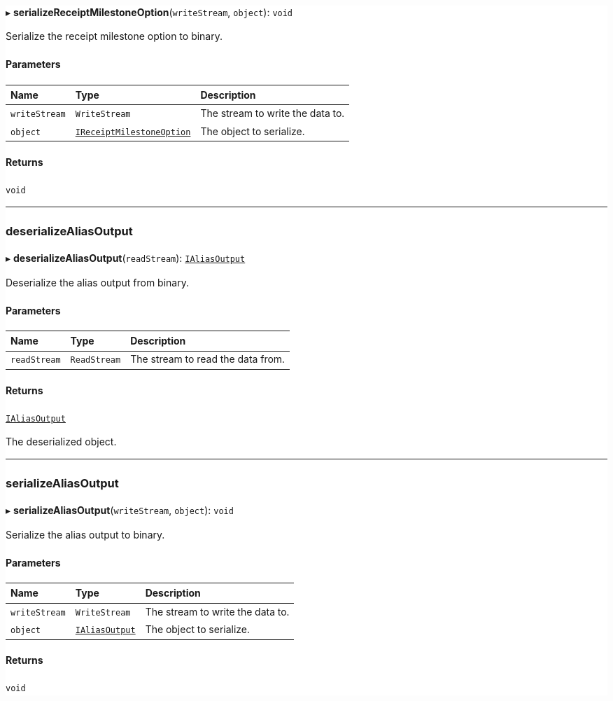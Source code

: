 ▸ **serializeReceiptMilestoneOption**(`writeStream`, `object`): `void`

Serialize the receipt milestone option to binary.

#### Parameters

| Name | Type | Description |
| :------ | :------ | :------ |
| `writeStream` | `WriteStream` | The stream to write the data to. |
| `object` | [`IReceiptMilestoneOption`](interfaces/IReceiptMilestoneOption.md) | The object to serialize. |

#### Returns

`void`

___

### deserializeAliasOutput

▸ **deserializeAliasOutput**(`readStream`): [`IAliasOutput`](interfaces/IAliasOutput.md)

Deserialize the alias output from binary.

#### Parameters

| Name | Type | Description |
| :------ | :------ | :------ |
| `readStream` | `ReadStream` | The stream to read the data from. |

#### Returns

[`IAliasOutput`](interfaces/IAliasOutput.md)

The deserialized object.

___

### serializeAliasOutput

▸ **serializeAliasOutput**(`writeStream`, `object`): `void`

Serialize the alias output to binary.

#### Parameters

| Name | Type | Description |
| :------ | :------ | :------ |
| `writeStream` | `WriteStream` | The stream to write the data to. |
| `object` | [`IAliasOutput`](interfaces/IAliasOutput.md) | The object to serialize. |

#### Returns

`void`
